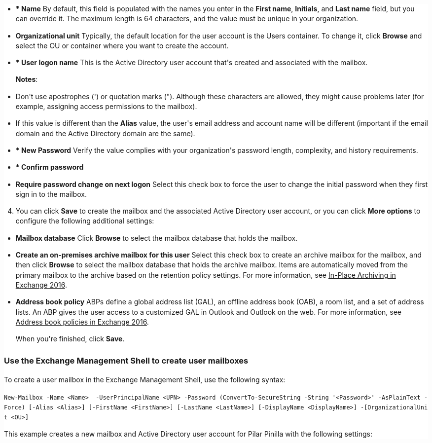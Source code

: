   - **\* Name** By default, this field is populated with the names you enter in the **First name**, **Initials**, and **Last name** field, but you can override it. The maximum length is 64 characters, and the value must be unique in your organization. 
    
  - **Organizational unit** Typically, the default location for the user account is the Users container. To change it, click **Browse** and select the OU or container where you want to create the account. 
    
  - **\* User logon name** This is the Active Directory user account that's created and associated with the mailbox. 
    
    **Notes**:
    
  - Don't use apostrophes (') or quotation marks ("). Although these characters are allowed, they might cause problems later (for example, assigning access permissions to the mailbox).
    
  - If this value is different than the **Alias** value, the user's email address and account name will be different (important if the email domain and the Active Directory domain are the same). 
    
  - **\* New Password** Verify the value complies with your organization's password length, complexity, and history requirements. 
    
  - **\* Confirm password**
    
  - **Require password change on next logon** Select this check box to force the user to change the initial password when they first sign in to the mailbox. 
    
4. You can click **Save** to create the mailbox and the associated Active Directory user account, or you can click **More options** to configure the following additional settings: 
    
  - **Mailbox database** Click **Browse** to select the mailbox database that holds the mailbox. 
    
  - **Create an on-premises archive mailbox for this user** Select this check box to create an archive mailbox for the mailbox, and then click **Browse** to select the mailbox database that holds the archive mailbox. Items are automatically moved from the primary mailbox to the archive based on the retention policy settings. For more information, see [In-Place Archiving in Exchange 2016](../messaging-policy-and-compliance/in-place-archiving/in-place-archiving.md).
    
  - **Address book policy** ABPs define a global address list (GAL), an offline address book (OAB), a room list, and a set of address lists. An ABP gives the user access to a customized GAL in Outlook and Outlook on the web. For more information, see [Address book policies in Exchange 2016](../email-addresses-and-address-books/address-book-policies/address-book-policies.md).
    
    When you're finished, click **Save**.
    
### Use the Exchange Management Shell to create user mailboxes
<a name="UseShellSingle"> </a>

To create a user mailbox in the Exchange Management Shell, use the following syntax:
  
```
New-Mailbox -Name <Name>  -UserPrincipalName <UPN> -Password (ConvertTo-SecureString -String '<Password>' -AsPlainText -Force) [-Alias <Alias>] [-FirstName <FirstName>] [-LastName <LastName>] [-DisplayName <DisplayName>] -[OrganizationalUnit <OU>]
```

This example creates a new mailbox and Active Directory user account for Pilar Pinilla with the following settings:
  